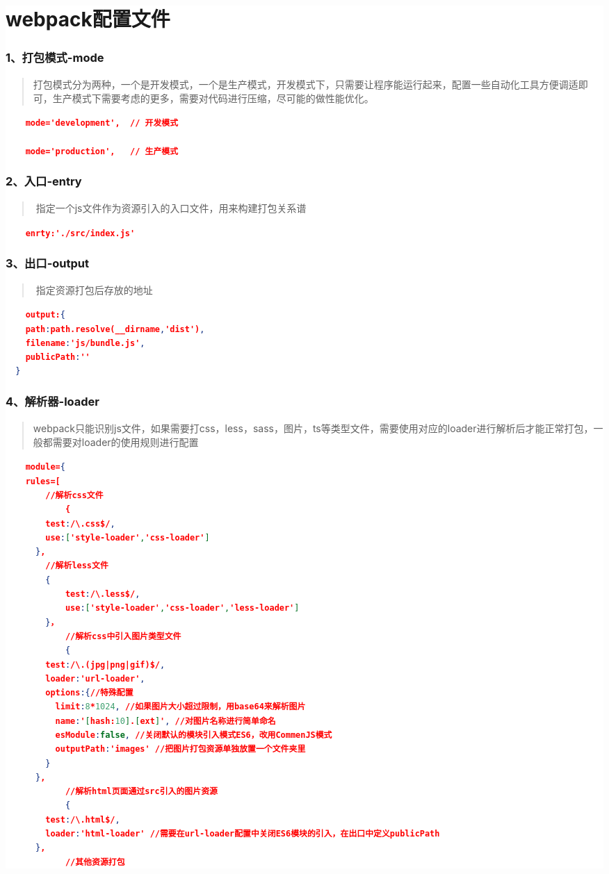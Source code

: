 # webpack配置文件

### 1、打包模式-mode

> ​	打包模式分为两种，一个是开发模式，一个是生产模式，开发模式下，只需要让程序能运行起来，配置一些自动化工具方便调适即可，生产模式下需要考虑的更多，需要对代码进行压缩，尽可能的做性能优化。

```json
	mode='development',  // 开发模式

	mode='production',	 // 生产模式
```

### 2、入口-entry

> ​	指定一个js文件作为资源引入的入口文件，用来构建打包关系谱

```json
	enrty:'./src/index.js'
```

### 3、出口-output

> ​	指定资源打包后存放的地址

```json
	output:{
    path:path.resolve(__dirname,'dist'),
    filename:'js/bundle.js',
    publicPath:''
  }
```

### 4、解析器-loader

> ​	webpack只能识别js文件，如果需要打css，less，sass，图片，ts等类型文件，需要使用对应的loader进行解析后才能正常打包，一般都需要对loader的使用规则进行配置

```json
	module={
    rules=[
    	//解析css文件
			{
        test:/\.css$/,
        use:['style-loader','css-loader']
      },
    	//解析less文件
    	{
    		test:/\.less$/,
    		use:['style-loader','css-loader','less-loader']
  		}，
			//解析css中引入图片类型文件
			{
        test:/\.(jpg|png|gif)$/,
        loader:'url-loader',
        options:{//特殊配置
          limit:8*1024, //如果图片大小超过限制，用base64来解析图片
          name:'[hash:10].[ext]', //对图片名称进行简单命名
          esModule:false, //关闭默认的模块引入模式ES6，改用CommenJS模式
          outputPath:'images' //把图片打包资源单独放置一个文件夹里
        }
      },
			//解析html页面通过src引入的图片资源
			{
        test:/\.html$/,
        loader:'html-loader' //需要在url-loader配置中关闭ES6模块的引入，在出口中定义publicPath
      },
			//其他资源打包
```